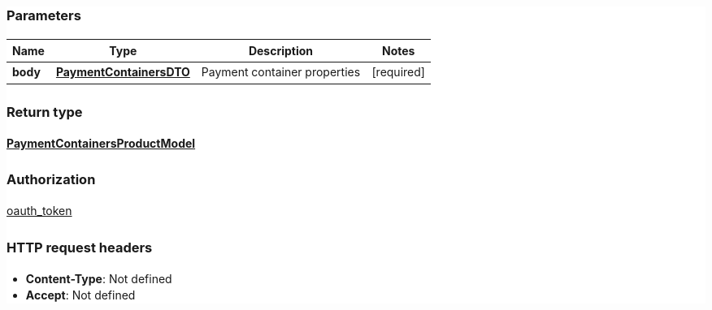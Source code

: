 ### Parameters

Name | Type | Description  | Notes
------------- | ------------- | ------------- | -------------
 **body** | [**PaymentContainersDTO**](PaymentContainersDTO.md)| Payment container properties | [required]

### Return type

[**PaymentContainersProductModel**](PaymentContainersProductModel.md)

### Authorization

[oauth_token](../README.md#oauth_token)

### HTTP request headers

 - **Content-Type**: Not defined
 - **Accept**: Not defined

